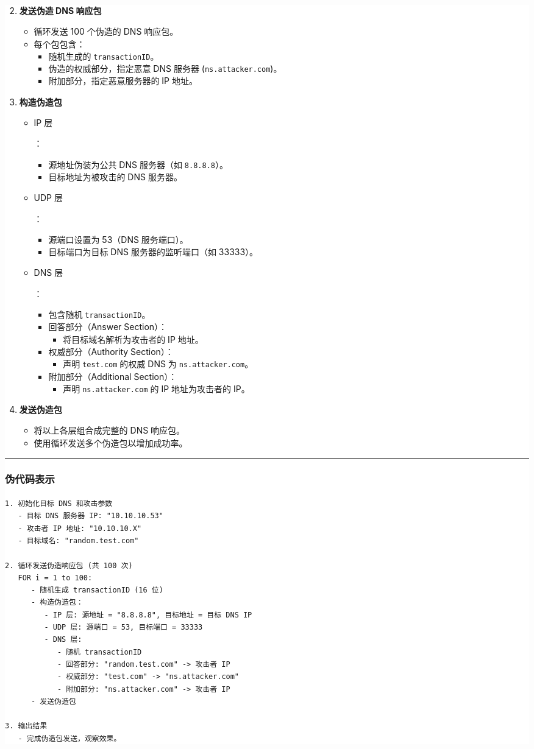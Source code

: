 2. **发送伪造 DNS 响应包**

   - 循环发送 100 个伪造的 DNS 响应包。
   - 每个包包含：
     - 随机生成的 `transactionID`。
     - 伪造的权威部分，指定恶意 DNS 服务器 (`ns.attacker.com`)。
     - 附加部分，指定恶意服务器的 IP 地址。

3. **构造伪造包**

   - IP 层

     ：

     - 源地址伪装为公共 DNS 服务器（如 `8.8.8.8`）。
     - 目标地址为被攻击的 DNS 服务器。

   - UDP 层

     ：

     - 源端口设置为 53（DNS 服务端口）。
     - 目标端口为目标 DNS 服务器的监听端口（如 33333）。

   - DNS 层

     ：

     - 包含随机 `transactionID`。
     - 回答部分（Answer Section）：
       - 将目标域名解析为攻击者的 IP 地址。
     - 权威部分（Authority Section）：
       - 声明 `test.com` 的权威 DNS 为 `ns.attacker.com`。
     - 附加部分（Additional Section）：
       - 声明 `ns.attacker.com` 的 IP 地址为攻击者的 IP。

4. **发送伪造包**

   - 将以上各层组合成完整的 DNS 响应包。
   - 使用循环发送多个伪造包以增加成功率。

------

### **伪代码表示**

```plaintext
1. 初始化目标 DNS 和攻击参数
   - 目标 DNS 服务器 IP: "10.10.10.53"
   - 攻击者 IP 地址: "10.10.10.X"
   - 目标域名: "random.test.com"

2. 循环发送伪造响应包 (共 100 次)
   FOR i = 1 to 100:
      - 随机生成 transactionID (16 位)
      - 构造伪造包：
         - IP 层: 源地址 = "8.8.8.8", 目标地址 = 目标 DNS IP
         - UDP 层: 源端口 = 53, 目标端口 = 33333
         - DNS 层:
            - 随机 transactionID
            - 回答部分: "random.test.com" -> 攻击者 IP
            - 权威部分: "test.com" -> "ns.attacker.com"
            - 附加部分: "ns.attacker.com" -> 攻击者 IP
      - 发送伪造包

3. 输出结果
   - 完成伪造包发送，观察效果。
```
